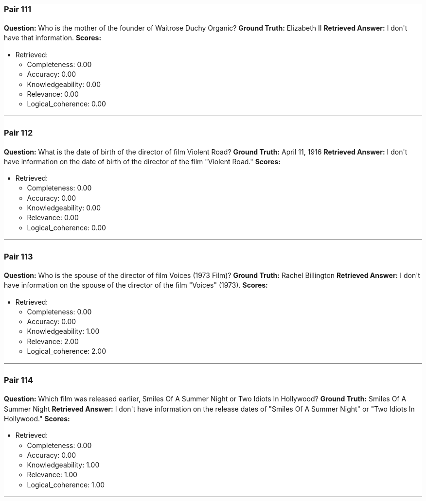 
### Pair 111
**Question:** Who is the mother of the founder of Waitrose Duchy Organic?
**Ground Truth:** Elizabeth II
**Retrieved Answer:** I don't have that information.
**Scores:**
- Retrieved:
  - Completeness: 0.00
  - Accuracy: 0.00
  - Knowledgeability: 0.00
  - Relevance: 0.00
  - Logical_coherence: 0.00

---

### Pair 112
**Question:** What is the date of birth of the director of film Violent Road?
**Ground Truth:** April 11, 1916
**Retrieved Answer:** I don't have information on the date of birth of the director of the film "Violent Road."
**Scores:**
- Retrieved:
  - Completeness: 0.00
  - Accuracy: 0.00
  - Knowledgeability: 0.00
  - Relevance: 0.00
  - Logical_coherence: 0.00

---

### Pair 113
**Question:** Who is the spouse of the director of film Voices (1973 Film)?
**Ground Truth:** Rachel Billington
**Retrieved Answer:** I don't have information on the spouse of the director of the film "Voices" (1973).
**Scores:**
- Retrieved:
  - Completeness: 0.00
  - Accuracy: 0.00
  - Knowledgeability: 1.00
  - Relevance: 2.00
  - Logical_coherence: 2.00

---

### Pair 114
**Question:** Which film was released earlier, Smiles Of A Summer Night or Two Idiots In Hollywood?
**Ground Truth:** Smiles Of A Summer Night
**Retrieved Answer:** I don't have information on the release dates of "Smiles Of A Summer Night" or "Two Idiots In Hollywood."
**Scores:**
- Retrieved:
  - Completeness: 0.00
  - Accuracy: 0.00
  - Knowledgeability: 1.00
  - Relevance: 1.00
  - Logical_coherence: 1.00

---